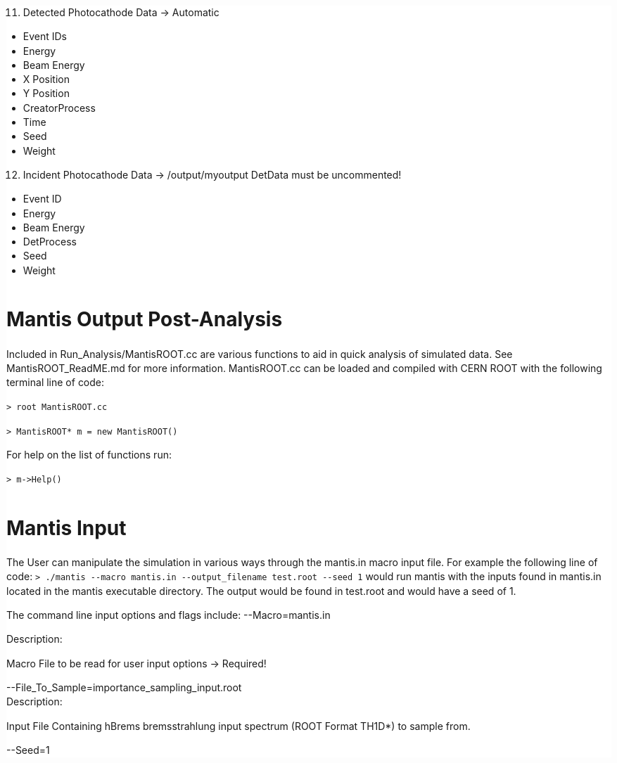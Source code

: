 11. Detected Photocathode Data -> Automatic
 - Event IDs
 - Energy
 - Beam Energy
 - X Position
 - Y Position
 - CreatorProcess
 - Time
 - Seed
 - Weight

12. Incident Photocathode Data -> /output/myoutput DetData must be uncommented!
 - Event ID
 - Energy
 - Beam Energy
 - DetProcess
 - Seed
 - Weight

Mantis Output Post-Analysis
==

Included in Run_Analysis/MantisROOT.cc are various functions to aid in quick analysis of simulated data. See MantisROOT_ReadME.md for more information.
MantisROOT.cc can be loaded and compiled with CERN ROOT with the following terminal line of code:

`> root MantisROOT.cc `

`> MantisROOT* m = new MantisROOT()`

For help on the list of functions run:

`> m->Help()`



Mantis Input
==

The User can manipulate the simulation in various ways through the mantis.in macro input file. For example the following line of code:
`> ./mantis --macro mantis.in --output_filename test.root --seed 1`
would run mantis with the inputs found in mantis.in located in the mantis executable directory. The output would be found in test.root and would have a seed of 1.

The command line input options and flags include:
--Macro=mantis.in  

Description:

Macro File to be read for user input options -> Required!

--File_To_Sample=importance_sampling_input.root      
Description:

Input File Containing hBrems bremsstrahlung input spectrum (ROOT Format TH1D*) to sample from.

--Seed=1                                      
